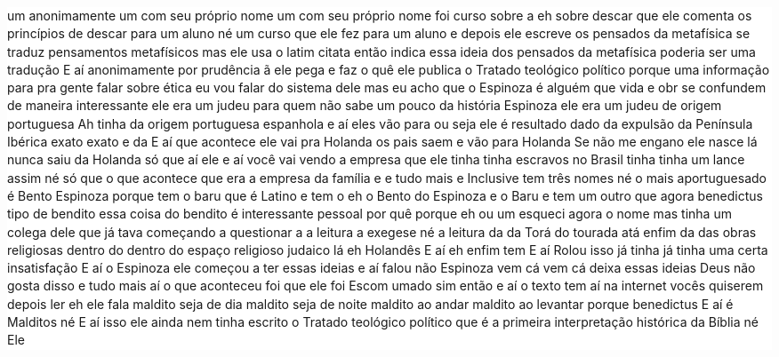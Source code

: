 um anonimamente um com seu próprio nome
um com seu próprio nome foi curso sobre
a
eh sobre descar que ele comenta os
princípios de descar para um aluno né um
curso que ele fez para um aluno e depois
ele escreve os pensados da
metafísica se traduz pensamentos
metafísicos mas ele usa o latim citata
então indica essa ideia dos pensados da
metafísica poderia ser uma tradução E aí
anonimamente por prudência
ã ele pega e faz o quê ele publica o
Tratado teológico político porque uma
informação para pra gente falar sobre
ética eu vou falar do sistema dele mas
eu acho que o Espinoza é alguém que vida
e obr se confundem de maneira
interessante ele era um judeu para quem
não sabe um pouco da história Espinoza
ele era um judeu de
origem portuguesa
Ah tinha da origem portuguesa espanhola
e aí eles vão para ou seja ele é
resultado dado da expulsão da Península
Ibérica exato exato e da E aí que
acontece ele vai pra Holanda os pais
saem e vão para Holanda Se não me engano
ele nasce lá nunca saiu da Holanda só
que aí ele e aí você vai vendo a empresa
que ele tinha tinha escravos no Brasil
tinha tinha um lance assim né só que o
que acontece que era a empresa da
família e e tudo mais e Inclusive tem
três nomes né o mais aportuguesado é
Bento Espinoza porque tem o baru que é
Latino e tem o
eh o Bento do Espinoza e o Baru e tem um
outro que agora
benedictus tipo de bendito essa coisa do
bendito é interessante pessoal por quê
porque eh ou um esqueci agora o nome mas
tinha um colega dele que já tava
começando a questionar a a leitura a
exegese né a leitura da da Torá do
tourada atá enfim da das obras
religiosas dentro
do dentro do espaço religioso judaico lá
eh Holandês E aí
eh enfim tem E aí Rolou isso já tinha já
tinha uma certa insatisfação E aí o
Espinoza ele começou a ter essas ideias
e aí falou não Espinoza vem cá vem cá
deixa essas ideias Deus não gosta disso
e tudo mais aí o que aconteceu foi que
ele foi Escom umado sim então e aí o
texto tem aí na internet vocês quiserem
depois ler eh ele fala maldito seja de
dia maldito seja de noite maldito ao
andar maldito ao levantar porque
benedictus E aí é Malditos né E aí isso
ele ainda nem tinha escrito o Tratado
teológico político que é a primeira
interpretação histórica da Bíblia né Ele